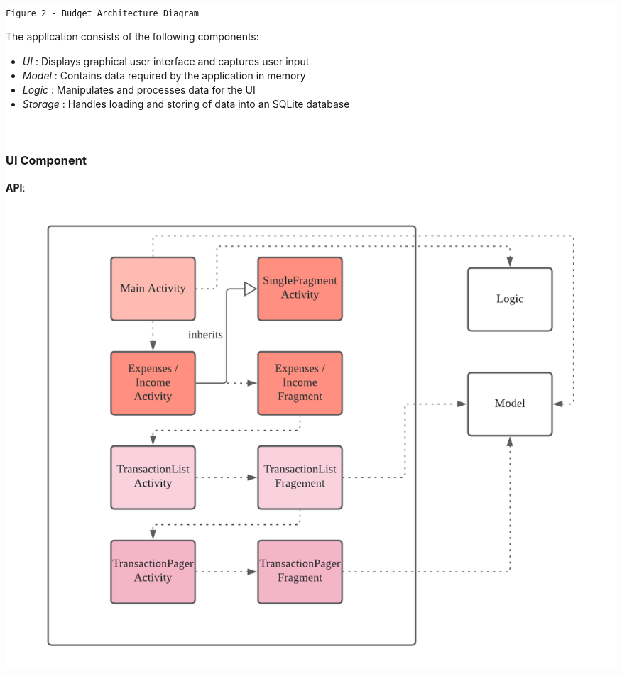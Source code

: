     Figure 2 - Budget Architecture Diagram
</p>


 The application consists of the following components:

* _UI_ : Displays graphical user interface and captures user input
* _Model_ : Contains data required by the application in memory
* _Logic_ : Manipulates and processes data for the UI
* _Storage_ : Handles loading and storing of data into an SQLite database 

&nbsp;

<div style="page-break-after: always;"></div>

### UI Component

**API**: 

<p align="center">
    <img src="DeveloperGuideImages/UI.png" alt="UI" width="800"/>
    